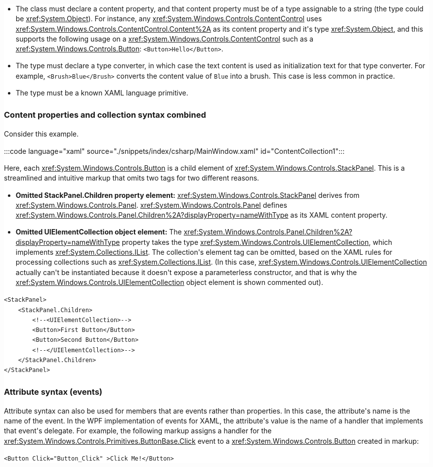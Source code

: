 - The class must declare a content property, and that content property must be of a type assignable to a string (the type could be <xref:System.Object>). For instance, any <xref:System.Windows.Controls.ContentControl> uses <xref:System.Windows.Controls.ContentControl.Content%2A> as its content property and it's type <xref:System.Object>, and this supports the following usage on a <xref:System.Windows.Controls.ContentControl> such as a <xref:System.Windows.Controls.Button>: `<Button>Hello</Button>`.

- The type must declare a type converter, in which case the text content is used as initialization text for that type converter. For example, `<Brush>Blue</Brush>` converts the content value of `Blue` into a brush. This case is less common in practice.

- The type must be a known XAML language primitive.

### Content properties and collection syntax combined

Consider this example.

:::code language="xaml" source="./snippets/index/csharp/MainWindow.xaml" id="ContentCollection1":::

Here, each <xref:System.Windows.Controls.Button> is a child element of <xref:System.Windows.Controls.StackPanel>. This is a streamlined and intuitive markup that omits two tags for two different reasons.

- **Omitted StackPanel.Children property element:** <xref:System.Windows.Controls.StackPanel> derives from <xref:System.Windows.Controls.Panel>. <xref:System.Windows.Controls.Panel> defines <xref:System.Windows.Controls.Panel.Children%2A?displayProperty=nameWithType> as its XAML content property.

- **Omitted UIElementCollection object element:** The <xref:System.Windows.Controls.Panel.Children%2A?displayProperty=nameWithType> property takes the type <xref:System.Windows.Controls.UIElementCollection>, which implements <xref:System.Collections.IList>. The collection's element tag can be omitted, based on the XAML rules for processing collections such as <xref:System.Collections.IList>. (In this case, <xref:System.Windows.Controls.UIElementCollection> actually can't be instantiated because it doesn't expose a parameterless constructor, and that is why the <xref:System.Windows.Controls.UIElementCollection> object element is shown commented out).

```xaml
<StackPanel>
    <StackPanel.Children>
        <!--<UIElementCollection>-->
        <Button>First Button</Button>
        <Button>Second Button</Button>
        <!--</UIElementCollection>-->
    </StackPanel.Children>
</StackPanel>
```

### Attribute syntax (events)

Attribute syntax can also be used for members that are events rather than properties. In this case, the attribute's name is the name of the event. In the WPF implementation of events for XAML, the attribute's value is the name of a handler that implements that event's delegate. For example, the following markup assigns a handler for the <xref:System.Windows.Controls.Primitives.ButtonBase.Click> event to a <xref:System.Windows.Controls.Button> created in markup:

```xaml
<Button Click="Button_Click" >Click Me!</Button>
```
